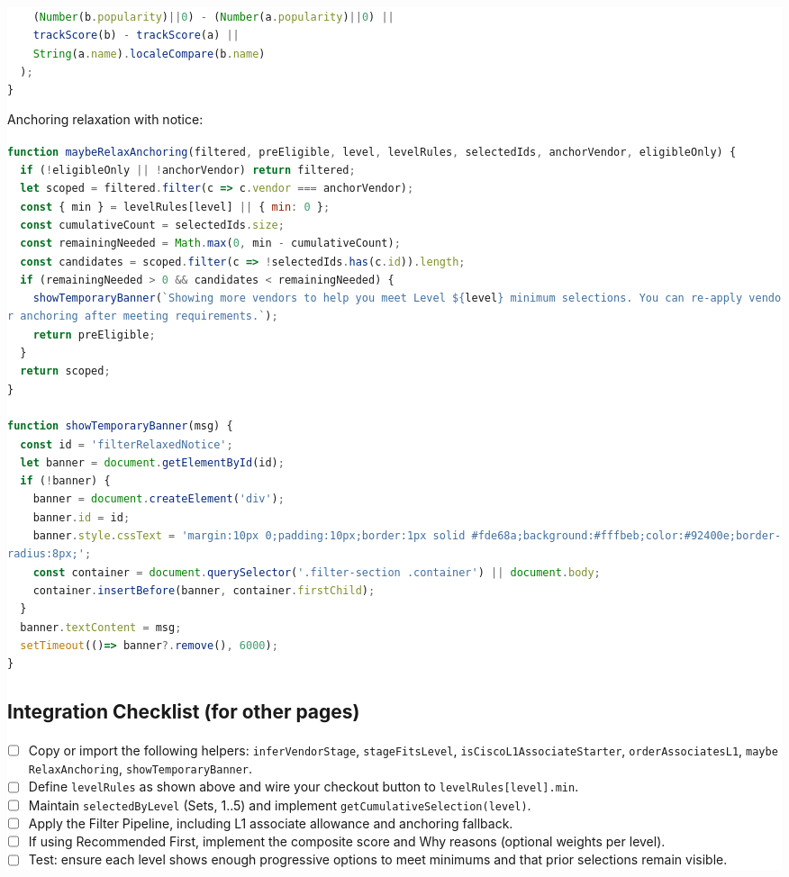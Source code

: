 ```js
    (Number(b.popularity)||0) - (Number(a.popularity)||0) ||
    trackScore(b) - trackScore(a) ||
    String(a.name).localeCompare(b.name)
  );
}
```

Anchoring relaxation with notice:

```js
function maybeRelaxAnchoring(filtered, preEligible, level, levelRules, selectedIds, anchorVendor, eligibleOnly) {
  if (!eligibleOnly || !anchorVendor) return filtered;
  let scoped = filtered.filter(c => c.vendor === anchorVendor);
  const { min } = levelRules[level] || { min: 0 };
  const cumulativeCount = selectedIds.size;
  const remainingNeeded = Math.max(0, min - cumulativeCount);
  const candidates = scoped.filter(c => !selectedIds.has(c.id)).length;
  if (remainingNeeded > 0 && candidates < remainingNeeded) {
    showTemporaryBanner(`Showing more vendors to help you meet Level ${level} minimum selections. You can re-apply vendor anchoring after meeting requirements.`);
    return preEligible;
  }
  return scoped;
}

function showTemporaryBanner(msg) {
  const id = 'filterRelaxedNotice';
  let banner = document.getElementById(id);
  if (!banner) {
    banner = document.createElement('div');
    banner.id = id;
    banner.style.cssText = 'margin:10px 0;padding:10px;border:1px solid #fde68a;background:#fffbeb;color:#92400e;border-radius:8px;';
    const container = document.querySelector('.filter-section .container') || document.body;
    container.insertBefore(banner, container.firstChild);
  }
  banner.textContent = msg;
  setTimeout(()=> banner?.remove(), 6000);
}
```

## Integration Checklist (for other pages)

- [ ] Copy or import the following helpers: `inferVendorStage`, `stageFitsLevel`, `isCiscoL1AssociateStarter`, `orderAssociatesL1`, `maybeRelaxAnchoring`, `showTemporaryBanner`.
- [ ] Define `levelRules` as shown above and wire your checkout button to `levelRules[level].min`.
- [ ] Maintain `selectedByLevel` (Sets, 1..5) and implement `getCumulativeSelection(level)`.
- [ ] Apply the Filter Pipeline, including L1 associate allowance and anchoring fallback.
- [ ] If using Recommended First, implement the composite score and Why reasons (optional weights per level).
- [ ] Test: ensure each level shows enough progressive options to meet minimums and that prior selections remain visible.
